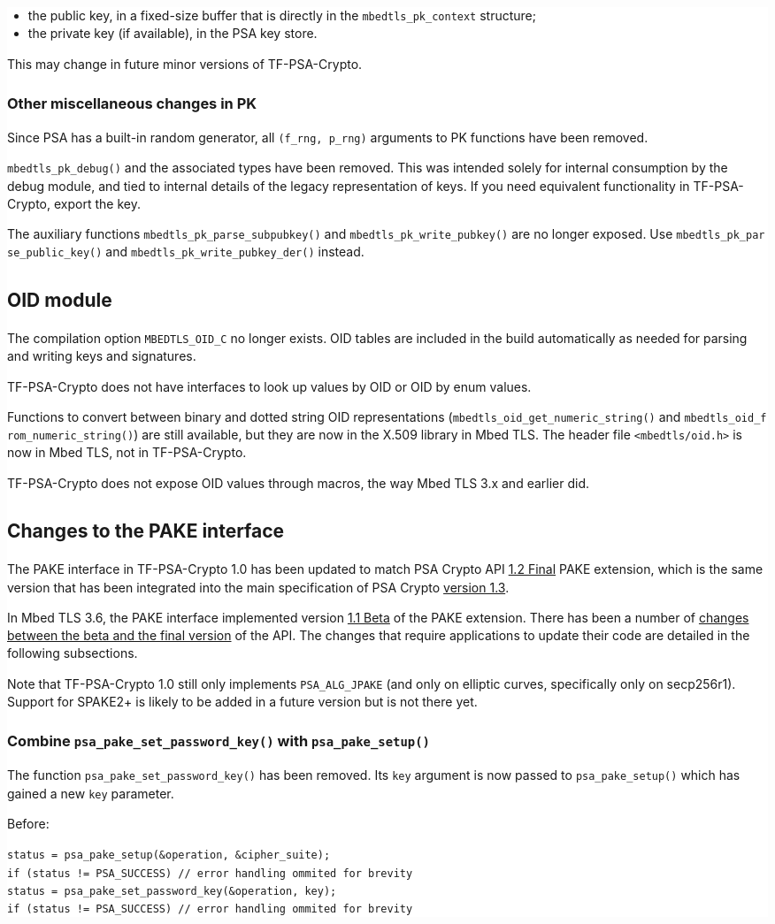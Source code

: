 * the public key, in a fixed-size buffer that is directly in the `mbedtls_pk_context` structure;
* the private key (if available), in the PSA key store.

This may change in future minor versions of TF-PSA-Crypto.

### Other miscellaneous changes in PK

Since PSA has a built-in random generator, all `(f_rng, p_rng)` arguments to PK functions have been removed.

`mbedtls_pk_debug()` and the associated types have been removed. This was intended solely for internal consumption by the debug module, and tied to internal details of the legacy representation of keys. If you need equivalent functionality in TF-PSA-Crypto, export the key.

The auxiliary functions `mbedtls_pk_parse_subpubkey()` and `mbedtls_pk_write_pubkey()` are no longer exposed. Use `mbedtls_pk_parse_public_key()` and `mbedtls_pk_write_pubkey_der()` instead.

## OID module

The compilation option `MBEDTLS_OID_C` no longer exists. OID tables are included in the build automatically as needed for parsing and writing keys and signatures.

TF-PSA-Crypto does not have interfaces to look up values by OID or OID by enum values.

Functions to convert between binary and dotted string OID representations (`mbedtls_oid_get_numeric_string()` and `mbedtls_oid_from_numeric_string()`) are still available, but they are now in the X.509 library in Mbed TLS. The header file `<mbedtls/oid.h>` is now in Mbed TLS, not in TF-PSA-Crypto.

TF-PSA-Crypto does not expose OID values through macros, the way Mbed TLS 3.x and earlier did.

## Changes to the PAKE interface

The PAKE interface in TF-PSA-Crypto 1.0 has been updated to match PSA Crypto API [1.2 Final](https://arm-software.github.io/psa-api/crypto/1.2/ext-pake/) PAKE extension, which is the same version that has been integrated into the main specification of PSA Crypto [version 1.3](https://arm-software.github.io/psa-api/crypto/1.3/).

In Mbed TLS 3.6, the PAKE interface implemented version [1.1 Beta](https://arm-software.github.io/psa-api/crypto/1.1/ext-pake/) of the PAKE extension. There has been a number of [changes between the beta and the final version](https://arm-software.github.io/psa-api/crypto/1.2/ext-pake/appendix/history.html#changes-between-beta-1-and-final) of the API. The changes that require applications to update their code are detailed in the following subsections.

Note that TF-PSA-Crypto 1.0 still only implements `PSA_ALG_JPAKE` (and only on elliptic curves, specifically only on secp256r1). Support for SPAKE2+ is likely to be added in a future version but is not there yet.

### Combine `psa_pake_set_password_key()` with `psa_pake_setup()`

The function `psa_pake_set_password_key()` has been removed. Its `key` argument is now passed to `psa_pake_setup()` which has gained a new `key` parameter.

Before:

```
status = psa_pake_setup(&operation, &cipher_suite);
if (status != PSA_SUCCESS) // error handling ommited for brevity
status = psa_pake_set_password_key(&operation, key);
if (status != PSA_SUCCESS) // error handling ommited for brevity
```
